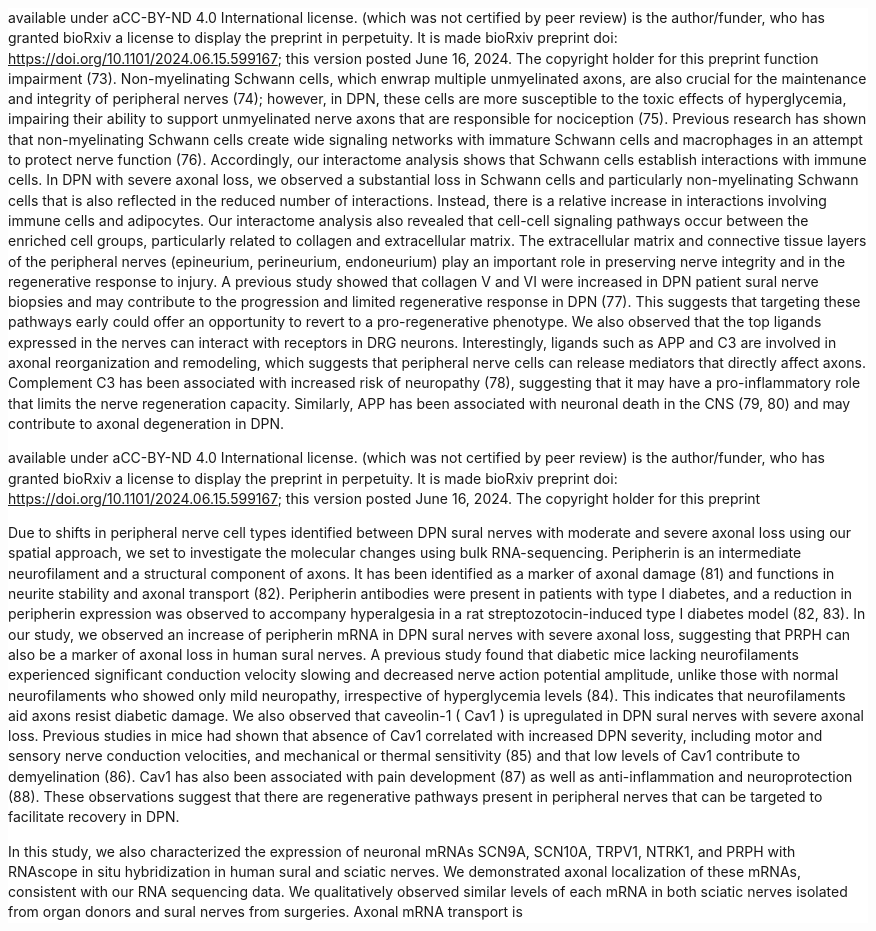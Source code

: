 available under aCC-BY-ND 4.0 International license. (which was not certified by peer review) is the author/funder, who has granted bioRxiv a license to display the preprint in perpetuity. It is made bioRxiv preprint doi: https://doi.org/10.1101/2024.06.15.599167; this version posted June 16, 2024. The copyright holder for this preprint function impairment (73). Non-myelinating Schwann cells, which enwrap multiple unmyelinated axons, are also crucial for the maintenance and integrity of peripheral nerves (74); however, in DPN, these cells are more susceptible to the toxic effects of hyperglycemia, impairing their ability to support unmyelinated nerve axons that are responsible for nociception (75). Previous research has shown that non-myelinating Schwann cells create wide signaling networks with immature Schwann cells and macrophages in an attempt to protect nerve function (76). Accordingly, our interactome analysis shows that Schwann cells establish interactions with immune cells. In DPN with severe axonal loss, we observed a substantial loss in Schwann cells and particularly non-myelinating Schwann cells that is also reflected in the reduced number of interactions. Instead, there is a relative increase in interactions involving immune cells and adipocytes.  Our interactome analysis also revealed that cell-cell signaling pathways occur between the enriched cell groups, particularly related to collagen and extracellular matrix. The extracellular matrix and connective tissue layers of the peripheral nerves (epineurium, perineurium, endoneurium) play an important role in preserving nerve integrity and in the regenerative response to injury. A previous study showed that collagen V and VI were increased in DPN patient sural nerve biopsies and may contribute to the progression and limited regenerative response in DPN (77). This suggests that targeting these pathways early could offer an opportunity to revert to a pro-regenerative phenotype. We also observed that the top ligands expressed in the nerves can interact with receptors in DRG neurons. Interestingly, ligands such as APP and C3 are involved in axonal reorganization and remodeling, which suggests that peripheral nerve cells can release mediators that directly affect axons. Complement C3 has been associated with increased risk of neuropathy (78), suggesting that it may have a pro-inflammatory role that limits the nerve regeneration capacity. Similarly, APP has been associated with neuronal death in the CNS (79, 80) and may contribute to axonal degeneration in DPN.

available under aCC-BY-ND 4.0 International license. (which was not certified by peer review) is the author/funder, who has granted bioRxiv a license to display the preprint in perpetuity. It is made bioRxiv preprint doi: https://doi.org/10.1101/2024.06.15.599167; this version posted June 16, 2024. The copyright holder for this preprint

Due to shifts in peripheral nerve cell types identified between DPN sural nerves with moderate and severe axonal loss using our spatial approach, we set to investigate the molecular changes using bulk RNA-sequencing. Peripherin is an intermediate neurofilament and a structural component of axons. It has been identified as a marker of axonal damage (81) and functions in neurite stability and axonal transport (82). Peripherin antibodies were present in patients with type I diabetes, and a reduction in peripherin expression was observed to accompany hyperalgesia in a rat streptozotocin-induced type I diabetes model (82, 83). In our study, we observed an increase of peripherin mRNA in DPN sural nerves with severe axonal loss, suggesting that PRPH can also be a marker of axonal loss in human sural nerves. A previous study found that diabetic mice lacking neurofilaments experienced significant conduction velocity slowing and decreased nerve action potential amplitude, unlike those with normal neurofilaments who showed only mild neuropathy, irrespective of hyperglycemia levels (84). This indicates that neurofilaments aid axons resist diabetic damage. We also observed that caveolin-1 ( Cav1 ) is upregulated in DPN sural nerves with severe axonal loss. Previous studies in mice had shown that absence of Cav1 correlated with increased DPN severity, including motor and sensory nerve conduction velocities, and mechanical or thermal sensitivity (85) and that low levels of Cav1 contribute to demyelination (86). Cav1 has also been associated with pain development (87) as well as anti-inflammation and neuroprotection (88). These observations suggest that there are regenerative pathways present in peripheral nerves that can be targeted to facilitate recovery in DPN.

In this study, we also characterized the expression of neuronal mRNAs SCN9A, SCN10A, TRPV1, NTRK1, and PRPH with RNAscope in situ hybridization in human sural and sciatic nerves. We demonstrated axonal localization of these mRNAs, consistent with our RNA sequencing data. We qualitatively observed similar levels of each mRNA in both sciatic nerves isolated from organ donors and sural nerves from surgeries. Axonal mRNA transport is
